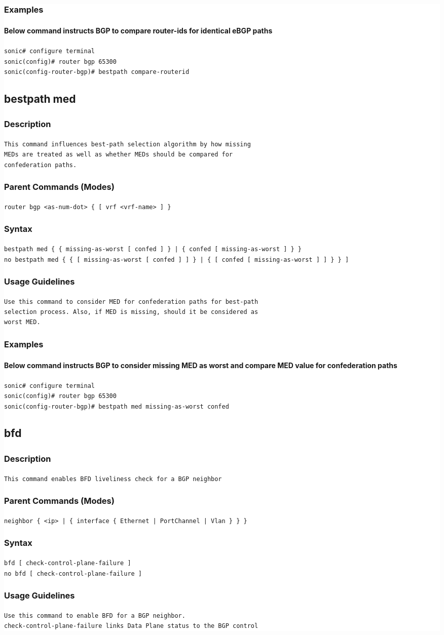 ### Examples 
#### Below command instructs BGP to compare router-ids for          identical eBGP paths 
```
sonic# configure terminal
sonic(config)# router bgp 65300
sonic(config-router-bgp)# bestpath compare-routerid
```
## bestpath med 
### Description 
```
This command influences best-path selection algorithm by how missing
MEDs are treated as well as whether MEDs should be compared for
confederation paths.
```
### Parent Commands (Modes) 
```
router bgp <as-num-dot> { [ vrf <vrf-name> ] }
```
### Syntax 
```
bestpath med { { missing-as-worst [ confed ] } | { confed [ missing-as-worst ] } }
no bestpath med { { [ missing-as-worst [ confed ] ] } | { [ confed [ missing-as-worst ] ] } } ]
```
### Usage Guidelines 
```
Use this command to consider MED for confederation paths for best-path
selection process. Also, if MED is missing, should it be considered as
worst MED.
```
### Examples 
#### Below command instructs BGP to consider missing MED as          worst and compare MED value for confederation paths 
```
sonic# configure terminal
sonic(config)# router bgp 65300
sonic(config-router-bgp)# bestpath med missing-as-worst confed
```
## bfd 
### Description 
```
This command enables BFD liveliness check for a BGP neighbor
```
### Parent Commands (Modes) 
```
neighbor { <ip> | { interface { Ethernet | PortChannel | Vlan } } }
```
### Syntax 
```
bfd [ check-control-plane-failure ]
no bfd [ check-control-plane-failure ]
```
### Usage Guidelines 
```
Use this command to enable BFD for a BGP neighbor.
check-control-plane-failure links Data Plane status to the BGP control
```